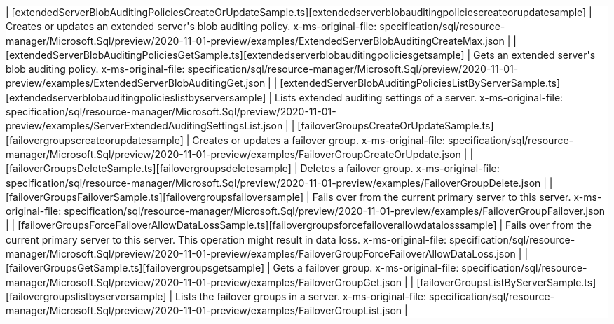 | [extendedServerBlobAuditingPoliciesCreateOrUpdateSample.ts][extendedserverblobauditingpoliciescreateorupdatesample]                                                                                               | Creates or updates an extended server's blob auditing policy. x-ms-original-file: specification/sql/resource-manager/Microsoft.Sql/preview/2020-11-01-preview/examples/ExtendedServerBlobAuditingCreateMax.json                                                                                                                                                                                                   |
| [extendedServerBlobAuditingPoliciesGetSample.ts][extendedserverblobauditingpoliciesgetsample]                                                                                                                     | Gets an extended server's blob auditing policy. x-ms-original-file: specification/sql/resource-manager/Microsoft.Sql/preview/2020-11-01-preview/examples/ExtendedServerBlobAuditingGet.json                                                                                                                                                                                                                       |
| [extendedServerBlobAuditingPoliciesListByServerSample.ts][extendedserverblobauditingpolicieslistbyserversample]                                                                                                   | Lists extended auditing settings of a server. x-ms-original-file: specification/sql/resource-manager/Microsoft.Sql/preview/2020-11-01-preview/examples/ServerExtendedAuditingSettingsList.json                                                                                                                                                                                                                    |
| [failoverGroupsCreateOrUpdateSample.ts][failovergroupscreateorupdatesample]                                                                                                                                       | Creates or updates a failover group. x-ms-original-file: specification/sql/resource-manager/Microsoft.Sql/preview/2020-11-01-preview/examples/FailoverGroupCreateOrUpdate.json                                                                                                                                                                                                                                    |
| [failoverGroupsDeleteSample.ts][failovergroupsdeletesample]                                                                                                                                                       | Deletes a failover group. x-ms-original-file: specification/sql/resource-manager/Microsoft.Sql/preview/2020-11-01-preview/examples/FailoverGroupDelete.json                                                                                                                                                                                                                                                       |
| [failoverGroupsFailoverSample.ts][failovergroupsfailoversample]                                                                                                                                                   | Fails over from the current primary server to this server. x-ms-original-file: specification/sql/resource-manager/Microsoft.Sql/preview/2020-11-01-preview/examples/FailoverGroupFailover.json                                                                                                                                                                                                                    |
| [failoverGroupsForceFailoverAllowDataLossSample.ts][failovergroupsforcefailoverallowdatalosssample]                                                                                                               | Fails over from the current primary server to this server. This operation might result in data loss. x-ms-original-file: specification/sql/resource-manager/Microsoft.Sql/preview/2020-11-01-preview/examples/FailoverGroupForceFailoverAllowDataLoss.json                                                                                                                                                        |
| [failoverGroupsGetSample.ts][failovergroupsgetsample]                                                                                                                                                             | Gets a failover group. x-ms-original-file: specification/sql/resource-manager/Microsoft.Sql/preview/2020-11-01-preview/examples/FailoverGroupGet.json                                                                                                                                                                                                                                                             |
| [failoverGroupsListByServerSample.ts][failovergroupslistbyserversample]                                                                                                                                           | Lists the failover groups in a server. x-ms-original-file: specification/sql/resource-manager/Microsoft.Sql/preview/2020-11-01-preview/examples/FailoverGroupList.json                                                                                                                                                                                                                                            |